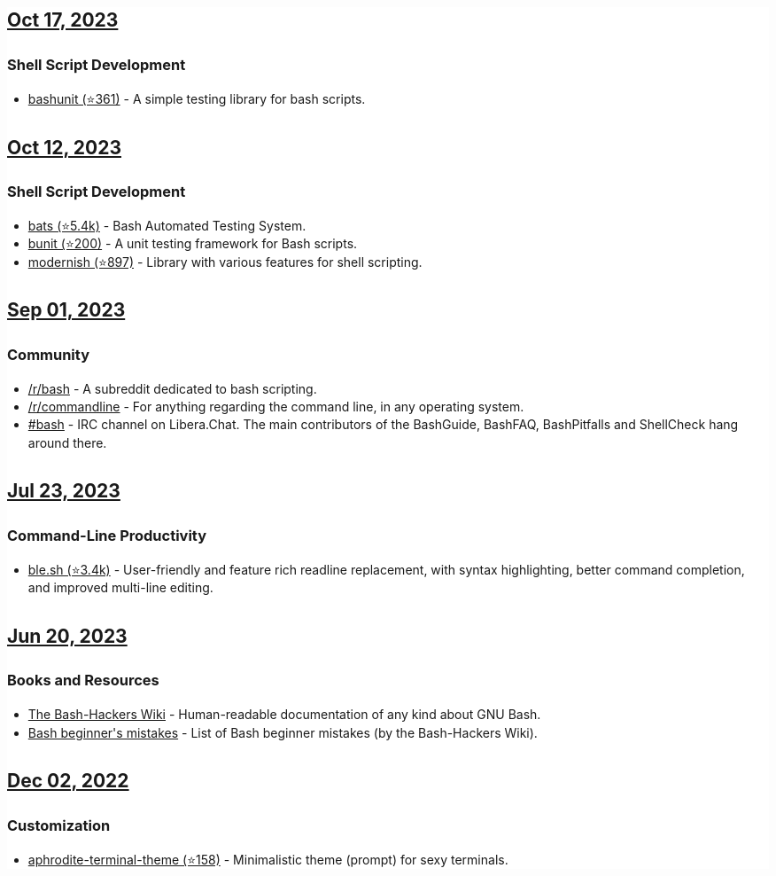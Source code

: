 ## [Oct 17, 2023](/content/2023/10/17/README.md)

### Shell Script Development

*   [bashunit (⭐361)](https://github.com/TypedDevs/bashunit) - A simple testing library for bash scripts.

## [Oct 12, 2023](/content/2023/10/12/README.md)

### Shell Script Development

*   [bats (⭐5.4k)](https://github.com/bats-core/bats-core) - Bash Automated Testing System.
*   [bunit (⭐200)](https://github.com/rafritts/bunit) - A unit testing framework for Bash scripts.
*   [modernish (⭐897)](https://github.com/modernish/modernish) - Library with various features for shell scripting.

## [Sep 01, 2023](/content/2023/09/01/README.md)

### Community

*   [/r/bash](https://www.reddit.com/r/bash) - A subreddit dedicated to bash scripting.
*   [/r/commandline](https://www.reddit.com/r/commandline) - For anything regarding the command line, in any operating system.
*   [#bash](https://web.libera.chat/?nick=Guest\&#bash) - IRC channel on Libera.​Chat. The main contributors of the BashGuide, BashFAQ, BashPitfalls and ShellCheck hang around there.

## [Jul 23, 2023](/content/2023/07/23/README.md)

### Command-Line Productivity

*   [ble.sh (⭐3.4k)](https://github.com/akinomyoga/ble.sh) - User-friendly and feature rich readline replacement, with syntax highlighting, better command completion, and improved multi-line editing.

## [Jun 20, 2023](/content/2023/06/20/README.md)

### Books and Resources

*   [The Bash-Hackers Wiki](https://web.archive.org/web/20230406205817/https://wiki.bash-hackers.org/) - Human-readable documentation of any kind about GNU Bash.
*   [Bash beginner's mistakes](https://web.archive.org/web/20230330234404/https://wiki.bash-hackers.org/scripting/newbie_traps) - List of Bash beginner mistakes (by the Bash-Hackers Wiki).

## [Dec 02, 2022](/content/2022/12/02/README.md)

### Customization

*   [aphrodite-terminal-theme (⭐158)](https://github.com/win0err/aphrodite-terminal-theme) - Minimalistic theme (prompt) for sexy terminals.
